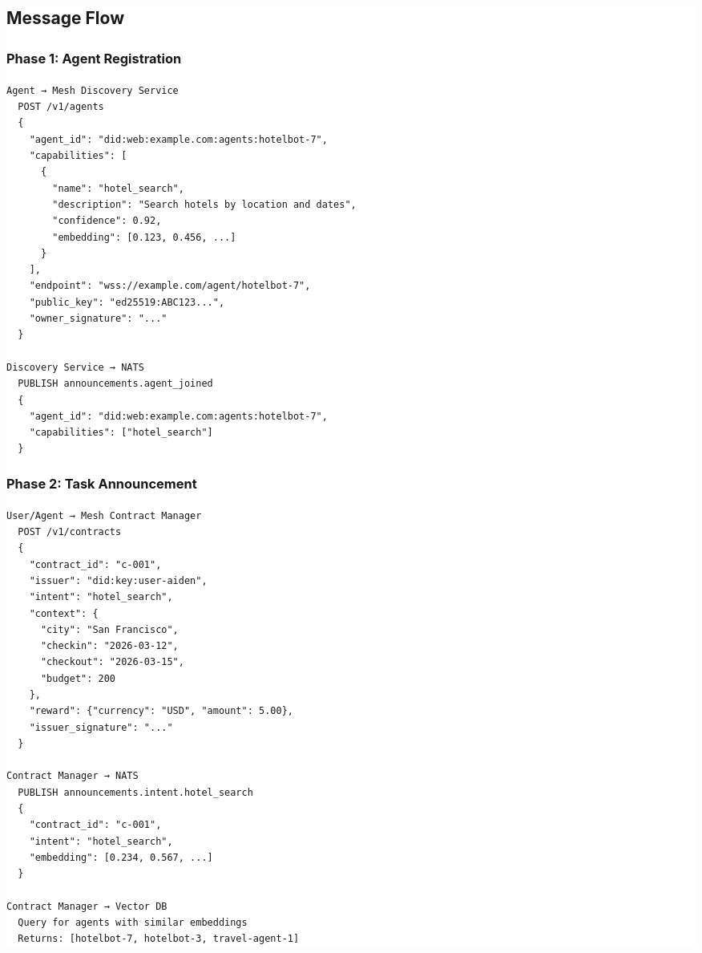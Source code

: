 
## Message Flow

### Phase 1: Agent Registration

```
Agent → Mesh Discovery Service
  POST /v1/agents
  {
    "agent_id": "did:web:example.com:agents:hotelbot-7",
    "capabilities": [
      {
        "name": "hotel_search",
        "description": "Search hotels by location and dates",
        "confidence": 0.92,
        "embedding": [0.123, 0.456, ...]
      }
    ],
    "endpoint": "wss://example.com/agent/hotelbot-7",
    "public_key": "ed25519:ABC123...",
    "owner_signature": "..."
  }

Discovery Service → NATS
  PUBLISH announcements.agent_joined
  {
    "agent_id": "did:web:example.com:agents:hotelbot-7",
    "capabilities": ["hotel_search"]
  }
```

### Phase 2: Task Announcement

```
User/Agent → Mesh Contract Manager
  POST /v1/contracts
  {
    "contract_id": "c-001",
    "issuer": "did:key:user-aiden",
    "intent": "hotel_search",
    "context": {
      "city": "San Francisco",
      "checkin": "2026-03-12",
      "checkout": "2026-03-15",
      "budget": 200
    },
    "reward": {"currency": "USD", "amount": 5.00},
    "issuer_signature": "..."
  }

Contract Manager → NATS
  PUBLISH announcements.intent.hotel_search
  {
    "contract_id": "c-001",
    "intent": "hotel_search",
    "embedding": [0.234, 0.567, ...]
  }

Contract Manager → Vector DB
  Query for agents with similar embeddings
  Returns: [hotelbot-7, hotelbot-3, travel-agent-1]
```
